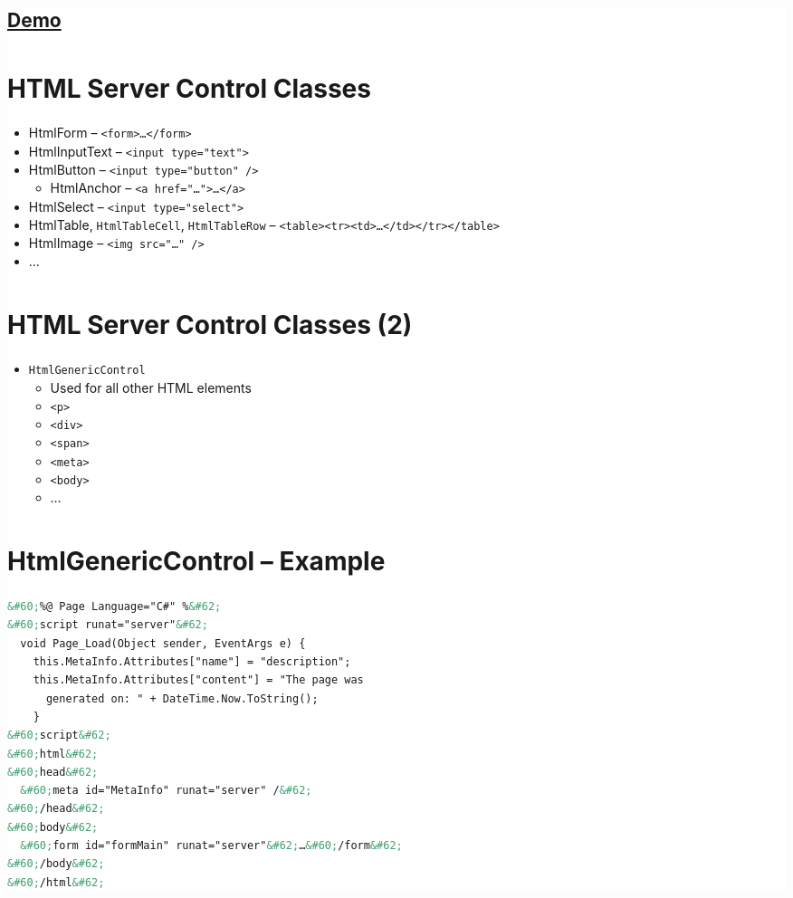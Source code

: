 

##  [Demo]()


# HTML Server Control Classes
  - HtmlForm – `<form>…</form>`
  - HtmlInputText – `<input type="text">`
- HtmlButton – `<input type="button" />`
  - HtmlAnchor – `<a href="…">…</a>`
- HtmlSelect – `<input type="select">`
- HtmlTable, `HtmlTableCell`, `HtmlTableRow` – `<table><tr><td>…</td></tr></table>`
- HtmlImage – `<img src="…" />`
-  ...


# HTML Server Control Classes (2)
- `HtmlGenericControl`
  - Used for all other HTML elements
  - `<p>`
  - `<div>`
  - `<span>`
  - `<meta>`
  - `<body>`
  -  …


# HtmlGenericControl – Example

```aspx
&#60;%@ Page Language="C#" %&#62;
&#60;script runat="server"&#62;
  void Page_Load(Object sender, EventArgs e) {
    this.MetaInfo.Attributes["name"] = "description";
    this.MetaInfo.Attributes["content"] = "The page was
      generated on: " + DateTime.Now.ToString();
	} 
&#60;script&#62;
&#60;html&#62;
&#60;head&#62;
  &#60;meta id="MetaInfo" runat="server" /&#62; 
&#60;/head&#62;
&#60;body&#62;
  &#60;form id="formMain" runat="server"&#62;…&#60;/form&#62;
&#60;/body&#62;
&#60;/html&#62;
```


